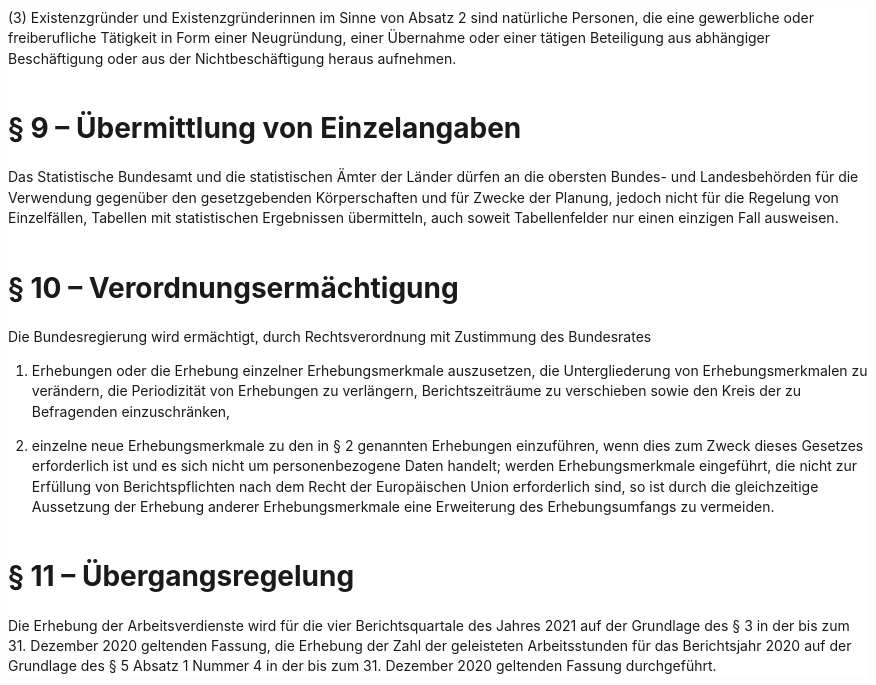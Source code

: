 (3) Existenzgründer und Existenzgründerinnen im Sinne von Absatz 2 sind natürliche Personen, die eine gewerbliche oder freiberufliche Tätigkeit in Form einer Neugründung, einer Übernahme oder einer tätigen Beteiligung aus abhängiger Beschäftigung oder aus der Nichtbeschäftigung heraus aufnehmen.

# § 9 – Übermittlung von Einzelangaben

Das Statistische Bundesamt und die statistischen Ämter der Länder dürfen an die obersten Bundes- und Landesbehörden für die Verwendung gegenüber den gesetzgebenden Körperschaften und für Zwecke der Planung, jedoch nicht für die Regelung von Einzelfällen, Tabellen mit statistischen Ergebnissen übermitteln, auch soweit Tabellenfelder nur einen einzigen Fall ausweisen.

# § 10 – Verordnungsermächtigung

Die Bundesregierung wird ermächtigt, durch Rechtsverordnung mit Zustimmung des Bundesrates

1. Erhebungen oder die Erhebung einzelner Erhebungsmerkmale auszusetzen, die Untergliederung von Erhebungsmerkmalen zu verändern, die Periodizität von Erhebungen zu verlängern, Berichtszeiträume zu verschieben sowie den Kreis der zu Befragenden einzuschränken,

2. einzelne neue Erhebungsmerkmale zu den in § 2 genannten Erhebungen einzuführen, wenn dies zum Zweck dieses Gesetzes erforderlich ist und es sich nicht um personenbezogene Daten handelt; werden Erhebungsmerkmale eingeführt, die nicht zur Erfüllung von Berichtspflichten nach dem Recht der Europäischen Union erforderlich sind, so ist durch die gleichzeitige Aussetzung der Erhebung anderer Erhebungsmerkmale eine Erweiterung des Erhebungsumfangs zu vermeiden.

# § 11 – Übergangsregelung

Die Erhebung der Arbeitsverdienste wird für die vier Berichtsquartale des Jahres 2021 auf der Grundlage des § 3 in der bis zum 31. Dezember 2020 geltenden Fassung, die Erhebung der Zahl der geleisteten Arbeitsstunden für das Berichtsjahr 2020 auf der Grundlage des § 5 Absatz 1 Nummer 4 in der bis zum 31. Dezember 2020 geltenden Fassung durchgeführt.
